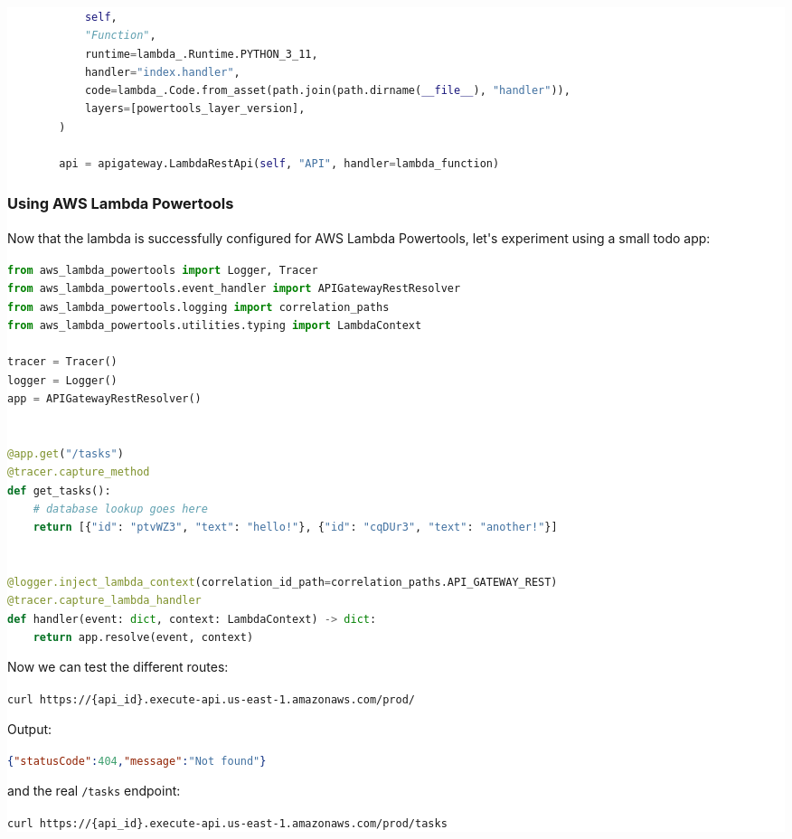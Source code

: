 ```python
            self,
            "Function",
            runtime=lambda_.Runtime.PYTHON_3_11,
            handler="index.handler",
            code=lambda_.Code.from_asset(path.join(path.dirname(__file__), "handler")),
            layers=[powertools_layer_version],
        )

        api = apigateway.LambdaRestApi(self, "API", handler=lambda_function)
```

### Using AWS Lambda Powertools

Now that the lambda is successfully configured for AWS Lambda Powertools, let's experiment using a small todo app:

```python
from aws_lambda_powertools import Logger, Tracer
from aws_lambda_powertools.event_handler import APIGatewayRestResolver
from aws_lambda_powertools.logging import correlation_paths
from aws_lambda_powertools.utilities.typing import LambdaContext

tracer = Tracer()
logger = Logger()
app = APIGatewayRestResolver()


@app.get("/tasks")
@tracer.capture_method
def get_tasks():
    # database lookup goes here
    return [{"id": "ptvWZ3", "text": "hello!"}, {"id": "cqDUr3", "text": "another!"}]


@logger.inject_lambda_context(correlation_id_path=correlation_paths.API_GATEWAY_REST)
@tracer.capture_lambda_handler
def handler(event: dict, context: LambdaContext) -> dict:
    return app.resolve(event, context)
```

Now we can test the different routes:

```shell
curl https://{api_id}.execute-api.us-east-1.amazonaws.com/prod/
```

Output:

```json
{"statusCode":404,"message":"Not found"}
```

and the real `/tasks` endpoint:

```shell
curl https://{api_id}.execute-api.us-east-1.amazonaws.com/prod/tasks
```


[1]: https://aws.amazon.com/api-gateway/
[2]: https://aws.amazon.com/lambda/
[3]: https://docs.powertools.aws.dev/lambda/python/latest/
[4]: https://docs.aws.amazon.com/cdk/v2/guide/constructs.html#constructs_lib
[5]: https://docs.aws.amazon.com/cdk/api/v2/python/aws_cdk.aws_apigateway/LambdaRestApi.html
[6]: https://github.com/aws-powertools/powertools-lambda-layer-cdk
[7]: https://docs.powertools.aws.dev/lambda/python/latest/#sar